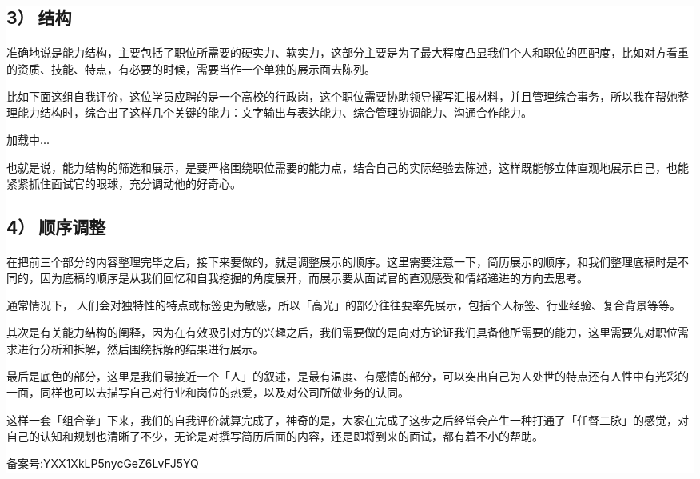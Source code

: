 ## **3）** **结构**

准确地说是能力结构，主要包括了职位所需要的硬实力、软实力，这部分主要是为了最大程度凸显我们个人和职位的匹配度，比如对方看重的资质、技能、特点，有必要的时候，需要当作一个单独的展示面去陈列。

比如下面这组自我评价，这位学员应聘的是一个高校的行政岗，这个职位需要协助领导撰写汇报材料，并且管理综合事务，所以我在帮她整理能力结构时，综合出了这样几个关键的能力：文字输出与表达能力、综合管理协调能力、沟通合作能力。

加载中...

也就是说，能力结构的筛选和展示，是要严格围绕职位需要的能力点，结合自己的实际经验去陈述，这样既能够立体直观地展示自己，也能紧紧抓住面试官的眼球，充分调动他的好奇心。

## **4）** **顺序调整**

在把前三个部分的内容整理完毕之后，接下来要做的，就是调整展示的顺序。这里需要注意一下，简历展示的顺序，和我们整理底稿时是不同的，因为底稿的顺序是从我们回忆和自我挖掘的角度展开，而展示要从面试官的直观感受和情绪递进的方向去思考。

通常情况下， 人们会对独特性的特点或标签更为敏感，所以「高光」的部分往往要率先展示，包括个人标签、行业经验、复合背景等等。

其次是有关能力结构的阐释，因为在有效吸引对方的兴趣之后，我们需要做的是向对方论证我们具备他所需要的能力，这里需要先对职位需求进行分析和拆解，然后围绕拆解的结果进行展示。

最后是底色的部分，这里是我们最接近一个「人」的叙述，是最有温度、有感情的部分，可以突出自己为人处世的特点还有人性中有光彩的一面，同样也可以去描写自己对行业和岗位的热爱，以及对公司所做业务的认同。

这样一套「组合拳」下来，我们的自我评价就算完成了，神奇的是，大家在完成了这步之后经常会产生一种打通了「任督二脉」的感觉，对自己的认知和规划也清晰了不少，无论是对撰写简历后面的内容，还是即将到来的面试，都有着不小的帮助。

备案号:YXX1XkLP5nycGeZ6LvFJ5YQ